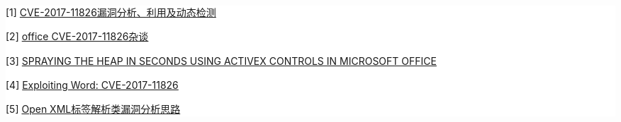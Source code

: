 [1] [CVE-2017-11826漏洞分析、利用及动态检测](https://www.anquanke.com/post/id/87122)

[2] [office CVE-2017-11826杂谈](https://www.cnblogs.com/goabout2/p/8186018.html)

[3] [SPRAYING THE HEAP IN SECONDS USING ACTIVEX CONTROLS IN MICROSOFT OFFICE](https://www.greyhathacker.net/?p=911)

[4] [Exploiting Word: CVE-2017-11826](https://www.tarlogic.com/blog/exploiting-word-cve-2017-11826/)

[5] [Open XML标签解析类漏洞分析思路](https://www.anquanke.com/post/id/103080)

